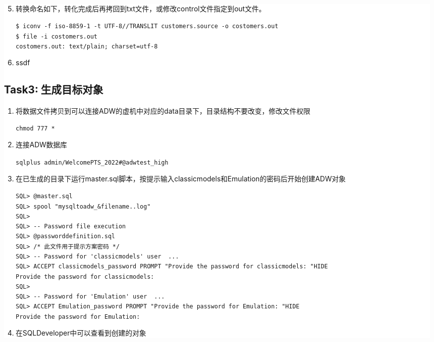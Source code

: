    
   
5. 转换命名如下，转化完成后再拷回到txt文件，或修改control文件指定到out文件。

   ```
   $ iconv -f iso-8859-1 -t UTF-8//TRANSLIT customers.source -o costomers.out
   $ file -i costomers.out 
   costomers.out: text/plain; charset=utf-8
   ```
   
   
   
5. ssdf

   
   
   

## Task3: 生成目标对象

1. 将数据文件拷贝到可以连接ADW的虚机中对应的data目录下，目录结构不要改变，修改文件权限

   ```
   chmod 777 *
   ```

   

2. 连接ADW数据库

   ```
   sqlplus admin/WelcomePTS_2022#@adwtest_high
   ```

   

3. 在已生成的目录下运行master.sql脚本，按提示输入classicmodels和Emulation的密码后开始创建ADW对象

   ```
   SQL> @master.sql
   SQL> spool "mysqltoadw_&filename..log"
   SQL> 
   SQL> -- Password file execution
   SQL> @passworddefinition.sql
   SQL> /* 此文件用于提示方案密码 */
   SQL> -- Password for 'classicmodels' user  ...
   SQL> ACCEPT classicmodels_password PROMPT "Provide the password for classicmodels: "HIDE
   Provide the password for classicmodels: 
   SQL> 
   SQL> -- Password for 'Emulation' user  ...
   SQL> ACCEPT Emulation_password PROMPT "Provide the password for Emulation: "HIDE
   Provide the password for Emulation: 
   ```

   

4. 在SQLDeveloper中可以查看到创建的对象
